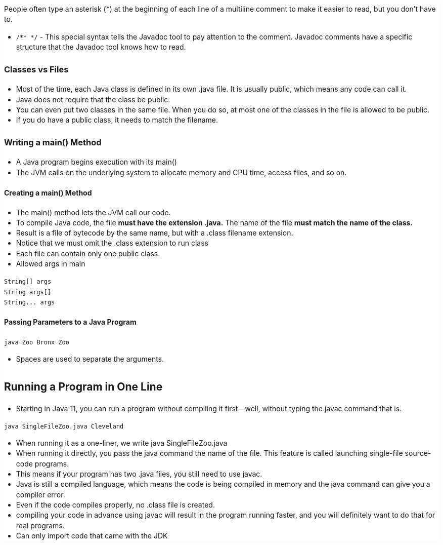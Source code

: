 People often type an asterisk (*) at the beginning of each line of a multiline comment to make it easier to read, but you don’t have to.
* ``/** */`` - This special syntax tells the Javadoc tool to pay attention to the comment. Javadoc comments have a specific structure that the Javadoc tool knows how to read. 

### Classes vs Files
* Most of the time, each Java class is defined in its own .java file. It is usually public, which means any code can call it. 
* Java does not require that the class be public. 
* You can even put two classes in the same file. When you do so, at most one of the classes in the file is allowed to be public.
* If you do have a public class, it needs to match the filename.
### Writing a main() Method
* A Java program begins execution with its main() 
* The JVM calls on the underlying system to allocate memory and CPU time, access files, and so on.

#### Creating a main() Method
* The main() method lets the JVM call our code. 
* To compile Java code, the file <b>must have the extension .java.</b> The name of the file <b>must match the name of the class. </b>
* Result is a file of bytecode by the same name, but with a .class filename extension.
* Notice that we must omit the .class extension to run class
* Each file can contain only one public class.
* Allowed args in main
```
String[] args
String args[]
String... args
```

#### Passing Parameters to a Java Program
```
java Zoo Bronx Zoo
```
* Spaces are used to separate the arguments. 

## Running a Program in One Line
* Starting in Java 11, you can run a program without compiling it first—well, without typing the javac command that is. 
```
java SingleFileZoo.java Cleveland
```
* When running it as a one-liner, we write java SingleFileZoo.java
* When running it directly, you pass the java command the name of the file. This feature is called launching single-file source-code programs.
* This means if your program has two .java files, you still need to use javac.
* Java is still a compiled language, which means the code is being compiled in memory and the java command can give you a compiler error.
* Even if the code compiles properly, no .class file is created. 
* compiling your code in advance using javac will result in the program running faster, and you will definitely want to do that for real programs.
* Can only import code that came with the JDK
